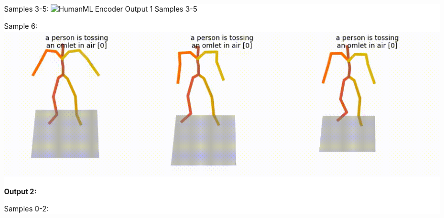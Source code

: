 Samples 3-5:
![HumanML Encoder Output 1 Samples 3-5](gif_files/humanml_enc_512_50steps/output_1/samples_03_to_05.gif)

Sample 6:
![HumanML Encoder Output 1 Sample 6](gif_files/humanml_enc_512_50steps/output_1/samples_06_to_06.gif)

**Output 2:**

Samples 0-2: